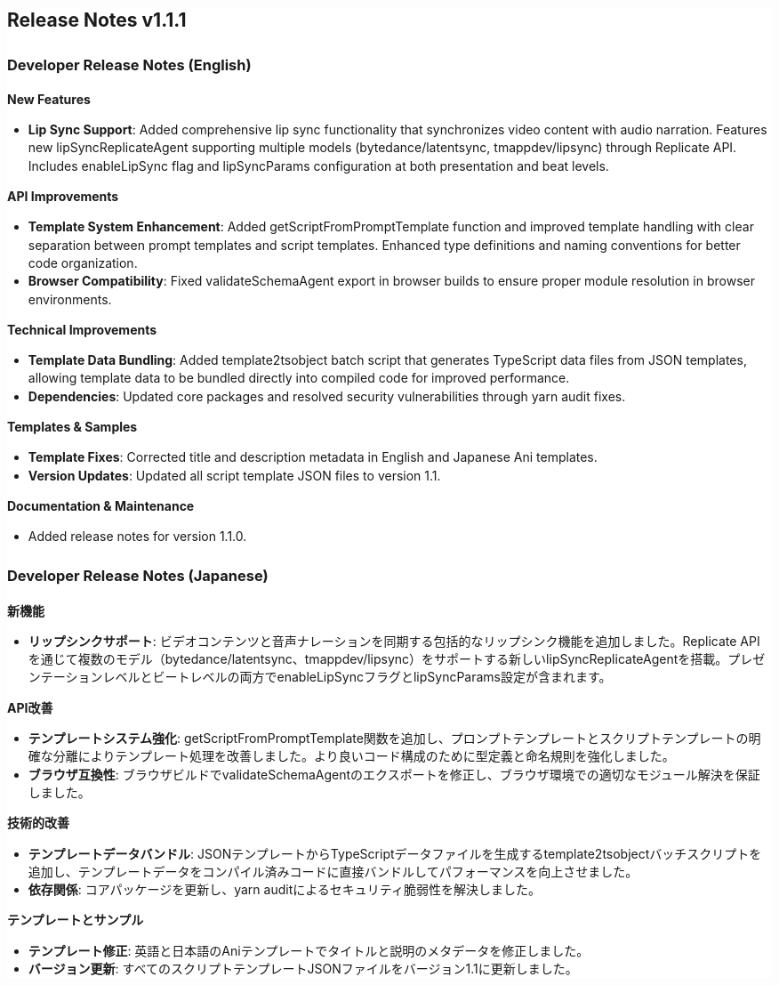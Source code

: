 
## Release Notes v1.1.1

### Developer Release Notes (English)

**New Features**
- **Lip Sync Support**: Added comprehensive lip sync functionality that synchronizes video content with audio narration. Features new lipSyncReplicateAgent supporting multiple models (bytedance/latentsync, tmappdev/lipsync) through Replicate API. Includes enableLipSync flag and lipSyncParams configuration at both presentation and beat levels.

**API Improvements**
- **Template System Enhancement**: Added getScriptFromPromptTemplate function and improved template handling with clear separation between prompt templates and script templates. Enhanced type definitions and naming conventions for better code organization.
- **Browser Compatibility**: Fixed validateSchemaAgent export in browser builds to ensure proper module resolution in browser environments.

**Technical Improvements**
- **Template Data Bundling**: Added template2tsobject batch script that generates TypeScript data files from JSON templates, allowing template data to be bundled directly into compiled code for improved performance.
- **Dependencies**: Updated core packages and resolved security vulnerabilities through yarn audit fixes.

**Templates & Samples**
- **Template Fixes**: Corrected title and description metadata in English and Japanese Ani templates.
- **Version Updates**: Updated all script template JSON files to version 1.1.

**Documentation & Maintenance**
- Added release notes for version 1.1.0.

### Developer Release Notes (Japanese)

**新機能**
- **リップシンクサポート**: ビデオコンテンツと音声ナレーションを同期する包括的なリップシンク機能を追加しました。Replicate APIを通じて複数のモデル（bytedance/latentsync、tmappdev/lipsync）をサポートする新しいlipSyncReplicateAgentを搭載。プレゼンテーションレベルとビートレベルの両方でenableLipSyncフラグとlipSyncParams設定が含まれます。

**API改善**
- **テンプレートシステム強化**: getScriptFromPromptTemplate関数を追加し、プロンプトテンプレートとスクリプトテンプレートの明確な分離によりテンプレート処理を改善しました。より良いコード構成のために型定義と命名規則を強化しました。
- **ブラウザ互換性**: ブラウザビルドでvalidateSchemaAgentのエクスポートを修正し、ブラウザ環境での適切なモジュール解決を保証しました。

**技術的改善**
- **テンプレートデータバンドル**: JSONテンプレートからTypeScriptデータファイルを生成するtemplate2tsobjectバッチスクリプトを追加し、テンプレートデータをコンパイル済みコードに直接バンドルしてパフォーマンスを向上させました。
- **依存関係**: コアパッケージを更新し、yarn auditによるセキュリティ脆弱性を解決しました。

**テンプレートとサンプル**
- **テンプレート修正**: 英語と日本語のAniテンプレートでタイトルと説明のメタデータを修正しました。
- **バージョン更新**: すべてのスクリプトテンプレートJSONファイルをバージョン1.1に更新しました。
